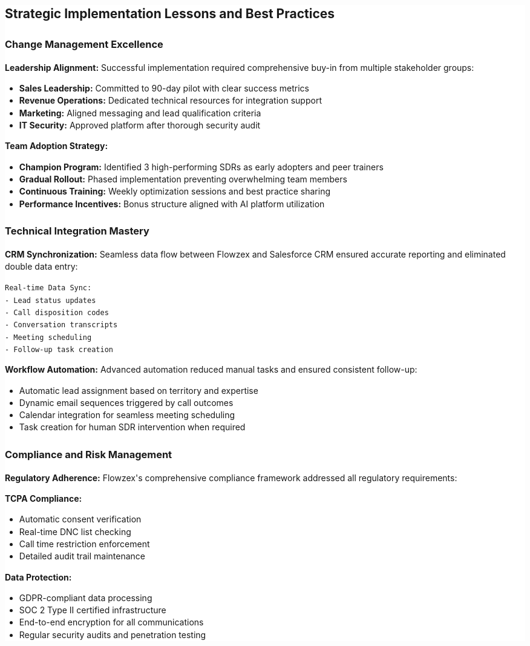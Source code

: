 ## Strategic Implementation Lessons and Best Practices

### Change Management Excellence

**Leadership Alignment:**
Successful implementation required comprehensive buy-in from multiple stakeholder groups:

- **Sales Leadership:** Committed to 90-day pilot with clear success metrics
- **Revenue Operations:** Dedicated technical resources for integration support
- **Marketing:** Aligned messaging and lead qualification criteria
- **IT Security:** Approved platform after thorough security audit

**Team Adoption Strategy:**
- **Champion Program:** Identified 3 high-performing SDRs as early adopters and peer trainers
- **Gradual Rollout:** Phased implementation preventing overwhelming team members
- **Continuous Training:** Weekly optimization sessions and best practice sharing
- **Performance Incentives:** Bonus structure aligned with AI platform utilization

### Technical Integration Mastery

**CRM Synchronization:**
Seamless data flow between Flowzex and Salesforce CRM ensured accurate reporting and eliminated double data entry:

```
Real-time Data Sync:
- Lead status updates
- Call disposition codes
- Conversation transcripts
- Meeting scheduling
- Follow-up task creation
```

**Workflow Automation:**
Advanced automation reduced manual tasks and ensured consistent follow-up:

- Automatic lead assignment based on territory and expertise
- Dynamic email sequences triggered by call outcomes
- Calendar integration for seamless meeting scheduling
- Task creation for human SDR intervention when required

### Compliance and Risk Management

**Regulatory Adherence:**
Flowzex's comprehensive compliance framework addressed all regulatory requirements:

**TCPA Compliance:**
- Automatic consent verification
- Real-time DNC list checking
- Call time restriction enforcement
- Detailed audit trail maintenance

**Data Protection:**
- GDPR-compliant data processing
- SOC 2 Type II certified infrastructure
- End-to-end encryption for all communications
- Regular security audits and penetration testing
